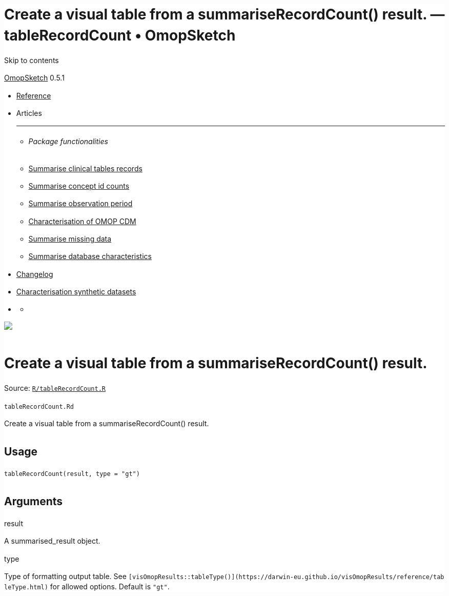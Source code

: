 # Create a visual table from a summariseRecordCount() result. — tableRecordCount • OmopSketch

Skip to contents

[OmopSketch](../index.html) 0.5.1

  * [Reference](../reference/index.html)
  * Articles
    * * * *

    * ###### Package functionalities

    * [Summarise clinical tables records](../articles/summarise_clinical_tables_records.html)
    * [Summarise concept id counts](../articles/summarise_concept_id_counts.html)
    * [Summarise observation period](../articles/summarise_observation_period.html)
    * [Characterisation of OMOP CDM](../articles/characterisation.html)
    * [Summarise missing data](../articles/missing_data.html)
    * [Summarise database characteristics](../articles/database_characteristics.html)
  * [Changelog](../news/index.html)
  * [Characterisation synthetic datasets](https://dpa-pde-oxford.shinyapps.io/OmopSketchCharacterisation/)


  *   * [](https://github.com/OHDSI/OmopSketch/)



![](../logo.png)

# Create a visual table from a summariseRecordCount() result.

Source: [`R/tableRecordCount.R`](https://github.com/OHDSI/OmopSketch/blob/main/R/tableRecordCount.R)

`tableRecordCount.Rd`

Create a visual table from a summariseRecordCount() result.

## Usage
    
    
    tableRecordCount(result, type = "gt")

## Arguments

result
    

A summarised_result object.

type
    

Type of formatting output table. See `[visOmopResults::tableType()](https://darwin-eu.github.io/visOmopResults/reference/tableType.html)` for allowed options. Default is `"gt"`.

